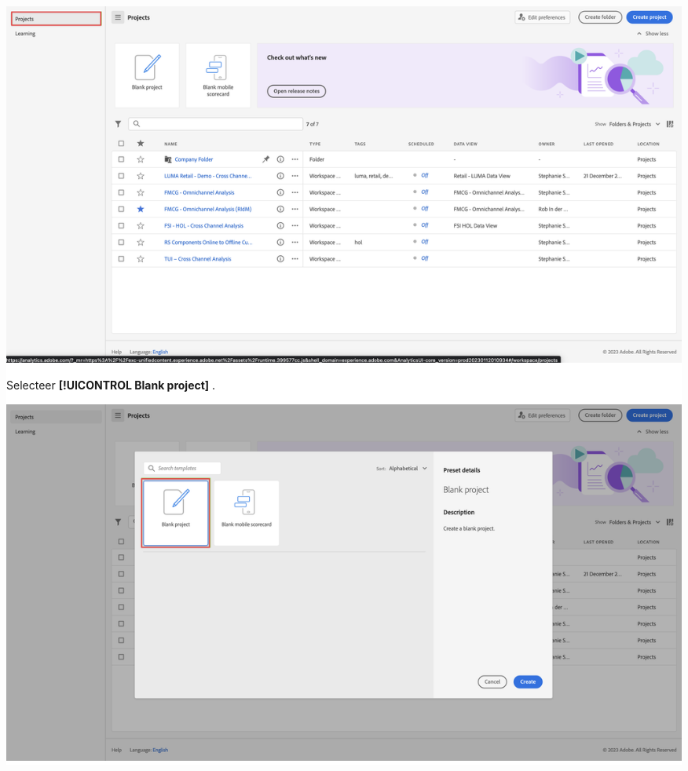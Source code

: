    ![&#x200B; Project van Workspace &#x200B;](./assets/cja-projects-1.png)

   Selecteer **[!UICONTROL Blank project]** .

   ![&#x200B; Workspace - Leeg Project &#x200B;](./assets/cja-projects-2.png)
